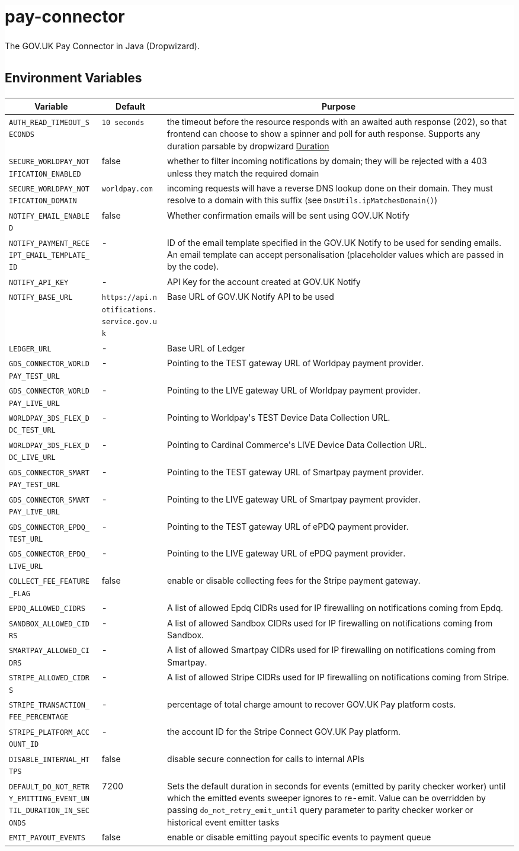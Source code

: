 # pay-connector
The GOV.UK Pay Connector in Java (Dropwizard).



## Environment Variables

| Variable | Default | Purpose |
|---------|---------|---------|
| `AUTH_READ_TIMEOUT_SECONDS` | `10 seconds` | the timeout before the resource responds with an awaited auth response (202), so that frontend can choose to show a spinner and poll for auth response. Supports any duration parsable by dropwizard [Duration](https://github.com/dropwizard/dropwizard/blob/master/dropwizard-util/src/main/java/io/dropwizard/util/Duration.java)|
| `SECURE_WORLDPAY_NOTIFICATION_ENABLED` | false | whether to filter incoming notifications by domain; they will be rejected with a 403 unless they match the required domain |
| `SECURE_WORLDPAY_NOTIFICATION_DOMAIN` | `worldpay.com` | incoming requests will have a reverse DNS lookup done on their domain. They must resolve to a domain with this suffix (see `DnsUtils.ipMatchesDomain()`) |
| `NOTIFY_EMAIL_ENABLED` | false | Whether confirmation emails will be sent using GOV.UK Notify |
| `NOTIFY_PAYMENT_RECEIPT_EMAIL_TEMPLATE_ID` | - | ID of the email template specified in the GOV.UK Notify to be used for sending emails. An email template can accept personalisation (placeholder values which are passed in by the code). |
| `NOTIFY_API_KEY` | - | API Key for the account created at GOV.UK Notify |
| `NOTIFY_BASE_URL` | `https://api.notifications.service.gov.uk` | Base URL of GOV.UK Notify API to be used|
| `LEDGER_URL` | - | Base URL of Ledger |
| `GDS_CONNECTOR_WORLDPAY_TEST_URL` | - | Pointing to the TEST gateway URL of Worldpay payment provider. |
| `GDS_CONNECTOR_WORLDPAY_LIVE_URL` | - | Pointing to the LIVE gateway URL of Worldpay payment provider. |
| `WORLDPAY_3DS_FLEX_DDC_TEST_URL` | - | Pointing to Worldpay's TEST Device Data Collection URL. |
| `WORLDPAY_3DS_FLEX_DDC_LIVE_URL` | - | Pointing to Cardinal Commerce's LIVE Device Data Collection URL. |
| `GDS_CONNECTOR_SMARTPAY_TEST_URL` | - | Pointing to the TEST gateway URL of Smartpay payment provider. |
| `GDS_CONNECTOR_SMARTPAY_LIVE_URL` | - | Pointing to the LIVE gateway URL of Smartpay payment provider. |
| `GDS_CONNECTOR_EPDQ_TEST_URL` | - | Pointing to the TEST gateway URL of ePDQ payment provider. |
| `GDS_CONNECTOR_EPDQ_LIVE_URL` | - | Pointing to the LIVE gateway URL of ePDQ payment provider. |
| `COLLECT_FEE_FEATURE_FLAG` | false | enable or disable collecting fees for the Stripe payment gateway. |
| `EPDQ_ALLOWED_CIDRS` | - | A list of allowed Epdq CIDRs used for IP firewalling on notifications coming from Epdq. |
| `SANDBOX_ALLOWED_CIDRS` | - | A list of allowed Sandbox CIDRs used for IP firewalling on notifications coming from Sandbox. |
| `SMARTPAY_ALLOWED_CIDRS` | - | A list of allowed Smartpay CIDRs used for IP firewalling on notifications coming from Smartpay. |
| `STRIPE_ALLOWED_CIDRS` | - | A list of allowed Stripe CIDRs used for IP firewalling on notifications coming from Stripe. |
| `STRIPE_TRANSACTION_FEE_PERCENTAGE` | - | percentage of total charge amount to recover GOV.UK Pay platform costs. |
| `STRIPE_PLATFORM_ACCOUNT_ID` | - | the account ID for the Stripe Connect GOV.UK Pay platform. |
| `DISABLE_INTERNAL_HTTPS` | false | disable secure connection for calls to internal APIs |
| `DEFAULT_DO_NOT_RETRY_EMITTING_EVENT_UNTIL_DURATION_IN_SECONDS` | 7200 | Sets the default duration in seconds for events (emitted by parity checker worker) until which the emitted events sweeper ignores to re-emit. Value can be overridden by passing `do_not_retry_emit_until` query parameter to parity checker worker or historical event emitter tasks |
| `EMIT_PAYOUT_EVENTS` | false | enable or disable emitting payout specific events to payment queue |
